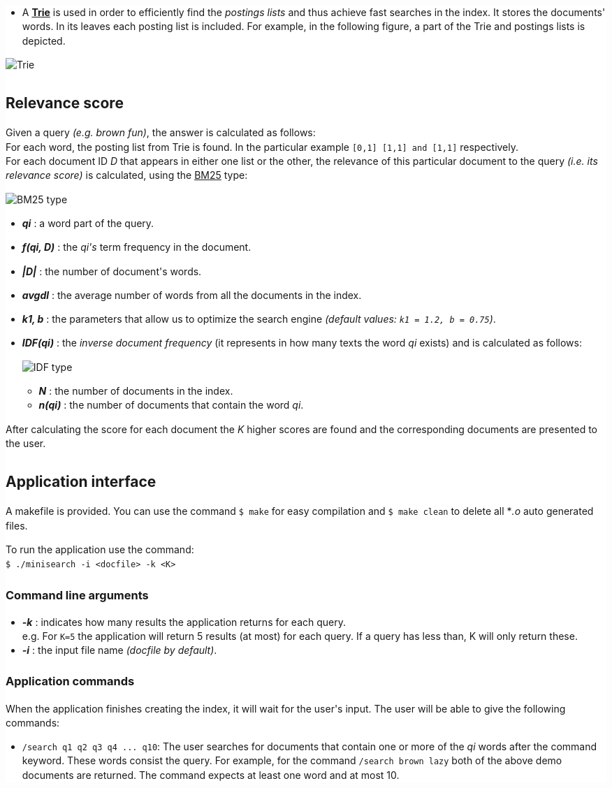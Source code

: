 - A [**Trie**](https://en.wikipedia.org/wiki/Trie) is used in order to efficiently find the *postings lists* and thus achieve fast searches in the index. It stores the documents' words. In its
leaves each posting list is included. For example, in the following figure, a part of the Trie and postings lists is depicted.

![Trie](img/trie.png "Trie")


<a name="relevance_score"/>

## Relevance score

Given a query *(e.g. brown fun)*, the answer is calculated as follows:   
For each word, the posting list from Trie is found. In the particular example ```[0,1] [1,1] and [1,1]``` respectively.   
For each document ID *D* that appears in either one list or the other, the relevance
of this particular document to the query *(i.e. its relevance score)* is calculated, using the
[BM25](https://en.wikipedia.org/wiki/Okapi_BM25) type:

![BM25 type](img/BM25type.png "BM25 type")

- ***qi*** ​: a word part of the query.
- ***f(qi, D)​*** : the *qi's* term frequency in the document.
- ***​|D|*** ​: the number of document's words.
- ***avgdl***​ : the average number of words from all the documents in the index.
- ***k1, b*** : the parameters that allow us to optimize the search engine *(default values: ```k1 = 1.2, b = 0.75```)*.
- ***IDF(qi)*** : the *inverse document frequency* (it represents in how many texts the word *qi* exists) and is calculated as follows:
 
    ![IDF type](img/IDFtype.png "IDF type")

  - ***N*** : the number of documents in the index.
  - ***n(qi)*** : the number of documents that contain the word *qi*.

After calculating the score for each document the *K* higher scores are found and the
corresponding documents are presented to the user.


<a name="app_interface"/>

## Application interface

A makefile is provided. You can use the command ```$ make``` for easy compilation and ```$ make clean``` to delete all **.o* auto generated files.

To run the application use the command:   
```$ ./minisearch -i <docfile> -k <K>```

### Command line arguments 

- ***-k*** : indicates how many results the application returns for each query.   
e.g. For ```K=5``` the application will return 5 results (at most) for each query. If a query has less than, K will only return these.
- ***-i*** : the input file name *(docfile by default)*.


### Application commands

When the application finishes creating the index, it will wait for the user's input. The user will be able to give the following commands:

- ```/search q1 q2 q3 q4 ... q10```: The user searches for documents that contain one or more of the *qi* words after the command keyword. These words consist the query. For example, for the command ```/search brown lazy``` both of the above demo documents are returned. The command expects at least one word and at most 10.
```